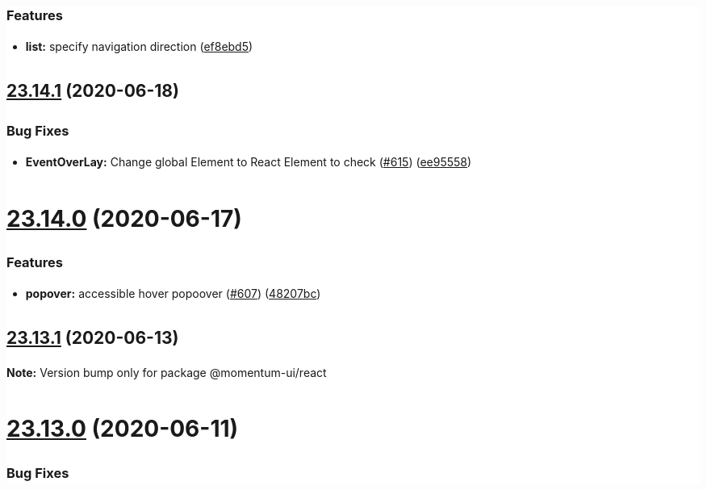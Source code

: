 
### Features

* **list:** specify navigation direction ([ef8ebd5](https://github.com/momentum-design/momentum-ui/commit/ef8ebd5a56f7af86b6481f518be7ec2831a9ddcc))





## [23.14.1](https://github.com/momentum-design/momentum-ui/compare/@momentum-ui/react@23.14.0...@momentum-ui/react@23.14.1) (2020-06-18)


### Bug Fixes

* **EventOverLay:** Change global Element to React Element to check ([#615](https://github.com/momentum-design/momentum-ui/issues/615)) ([ee95558](https://github.com/momentum-design/momentum-ui/commit/ee95558edc66a247fd5c445247df2b52de4cccd0))





# [23.14.0](https://github.com/momentum-design/momentum-ui/compare/@momentum-ui/react@23.13.1...@momentum-ui/react@23.14.0) (2020-06-17)


### Features

* **popover:** accessible hover popoover ([#607](https://github.com/momentum-design/momentum-ui/issues/607)) ([48207bc](https://github.com/momentum-design/momentum-ui/commit/48207bcb2fb2309d78c24d60cab90d93631515cf))





## [23.13.1](https://github.com/momentum-design/momentum-ui/compare/@momentum-ui/react@23.13.0...@momentum-ui/react@23.13.1) (2020-06-13)

**Note:** Version bump only for package @momentum-ui/react





# [23.13.0](https://github.com/momentum-design/momentum-ui/compare/@momentum-ui/react@23.12.0...@momentum-ui/react@23.13.0) (2020-06-11)


### Bug Fixes
